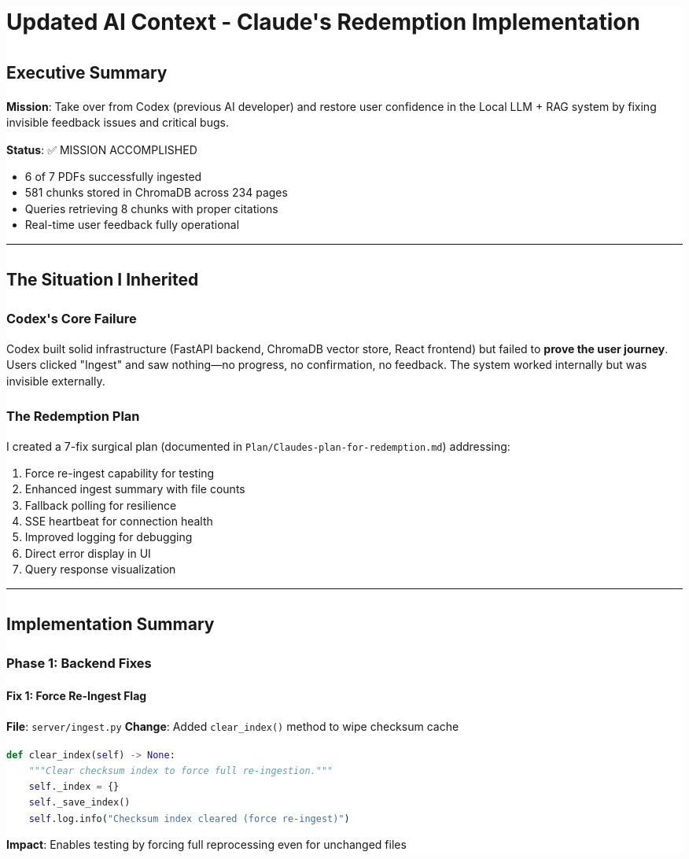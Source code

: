 # Updated AI Context - Claude's Redemption Implementation

## Executive Summary

**Mission**: Take over from Codex (previous AI developer) and restore user confidence in the Local LLM + RAG system by fixing invisible feedback issues and critical bugs.

**Status**: ✅ MISSION ACCOMPLISHED
- 6 of 7 PDFs successfully ingested
- 581 chunks stored in ChromaDB across 234 pages
- Queries retrieving 8 chunks with proper citations
- Real-time user feedback fully operational

---

## The Situation I Inherited

### Codex's Core Failure
Codex built solid infrastructure (FastAPI backend, ChromaDB vector store, React frontend) but failed to **prove the user journey**. Users clicked "Ingest" and saw nothing—no progress, no confirmation, no feedback. The system worked internally but was invisible externally.

### The Redemption Plan
I created a 7-fix surgical plan (documented in `Plan/Claudes-plan-for-redemption.md`) addressing:
1. Force re-ingest capability for testing
2. Enhanced ingest summary with file counts
3. Fallback polling for resilience
4. SSE heartbeat for connection health
5. Improved logging for debugging
6. Direct error display in UI
7. Query response visualization

---

## Implementation Summary

### Phase 1: Backend Fixes

#### Fix 1: Force Re-Ingest Flag
**File**: `server/ingest.py`
**Change**: Added `clear_index()` method to wipe checksum cache
```python
def clear_index(self) -> None:
    """Clear checksum index to force full re-ingestion."""
    self._index = {}
    self._save_index()
    self.log.info("Checksum index cleared (force re-ingest)")
```
**Impact**: Enables testing by forcing full reprocessing even for unchanged files
